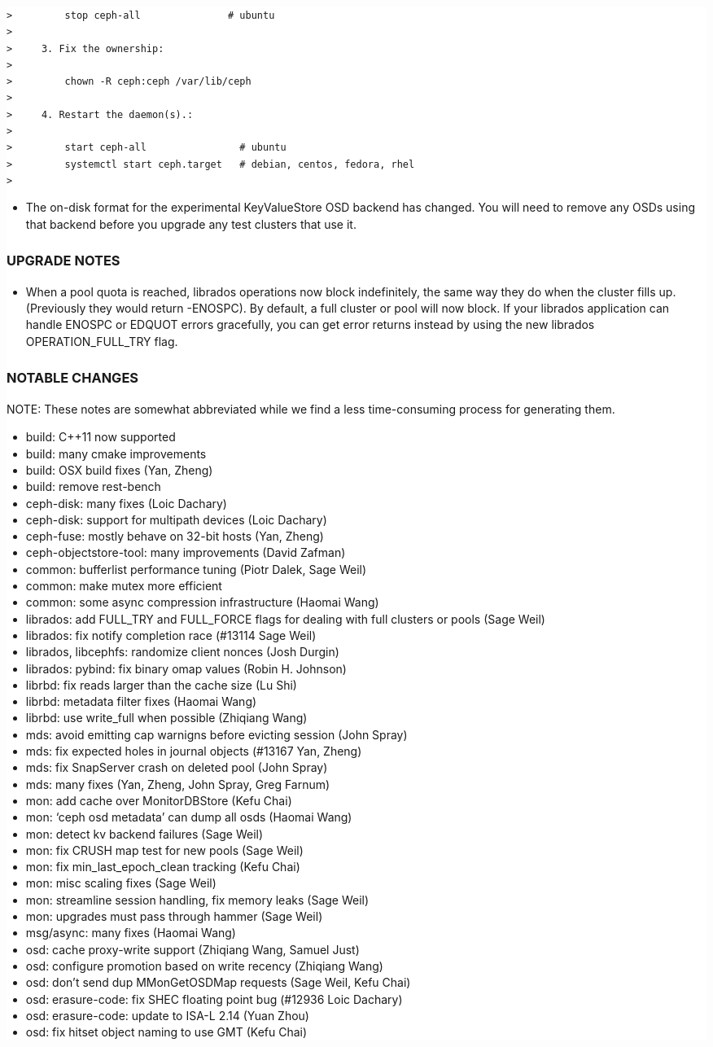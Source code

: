     >         stop ceph-all               # ubuntu
    >         
    >     3. Fix the ownership:
    >         
    >         chown -R ceph:ceph /var/lib/ceph
    >         
    >     4. Restart the daemon(s).:
    >         
    >         start ceph-all                # ubuntu
    >         systemctl start ceph.target   # debian, centos, fedora, rhel
    >         
    
- The on-disk format for the experimental KeyValueStore OSD backend has changed. You will need to remove any OSDs using that backend before you upgrade any test clusters that use it.
    

### UPGRADE NOTES

- When a pool quota is reached, librados operations now block indefinitely, the same way they do when the cluster fills up. (Previously they would return -ENOSPC). By default, a full cluster or pool will now block. If your librados application can handle ENOSPC or EDQUOT errors gracefully, you can get error returns instead by using the new librados OPERATION\_FULL\_TRY flag.

### NOTABLE CHANGES

NOTE: These notes are somewhat abbreviated while we find a less time-consuming process for generating them.

- build: C++11 now supported
- build: many cmake improvements
- build: OSX build fixes (Yan, Zheng)
- build: remove rest-bench
- ceph-disk: many fixes (Loic Dachary)
- ceph-disk: support for multipath devices (Loic Dachary)
- ceph-fuse: mostly behave on 32-bit hosts (Yan, Zheng)
- ceph-objectstore-tool: many improvements (David Zafman)
- common: bufferlist performance tuning (Piotr Dalek, Sage Weil)
- common: make mutex more efficient
- common: some async compression infrastructure (Haomai Wang)
- librados: add FULL\_TRY and FULL\_FORCE flags for dealing with full clusters or pools (Sage Weil)
- librados: fix notify completion race (#13114 Sage Weil)
- librados, libcephfs: randomize client nonces (Josh Durgin)
- librados: pybind: fix binary omap values (Robin H. Johnson)
- librbd: fix reads larger than the cache size (Lu Shi)
- librbd: metadata filter fixes (Haomai Wang)
- librbd: use write\_full when possible (Zhiqiang Wang)
- mds: avoid emitting cap warnigns before evicting session (John Spray)
- mds: fix expected holes in journal objects (#13167 Yan, Zheng)
- mds: fix SnapServer crash on deleted pool (John Spray)
- mds: many fixes (Yan, Zheng, John Spray, Greg Farnum)
- mon: add cache over MonitorDBStore (Kefu Chai)
- mon: ‘ceph osd metadata’ can dump all osds (Haomai Wang)
- mon: detect kv backend failures (Sage Weil)
- mon: fix CRUSH map test for new pools (Sage Weil)
- mon: fix min\_last\_epoch\_clean tracking (Kefu Chai)
- mon: misc scaling fixes (Sage Weil)
- mon: streamline session handling, fix memory leaks (Sage Weil)
- mon: upgrades must pass through hammer (Sage Weil)
- msg/async: many fixes (Haomai Wang)
- osd: cache proxy-write support (Zhiqiang Wang, Samuel Just)
- osd: configure promotion based on write recency (Zhiqiang Wang)
- osd: don’t send dup MMonGetOSDMap requests (Sage Weil, Kefu Chai)
- osd: erasure-code: fix SHEC floating point bug (#12936 Loic Dachary)
- osd: erasure-code: update to ISA-L 2.14 (Yuan Zhou)
- osd: fix hitset object naming to use GMT (Kefu Chai)